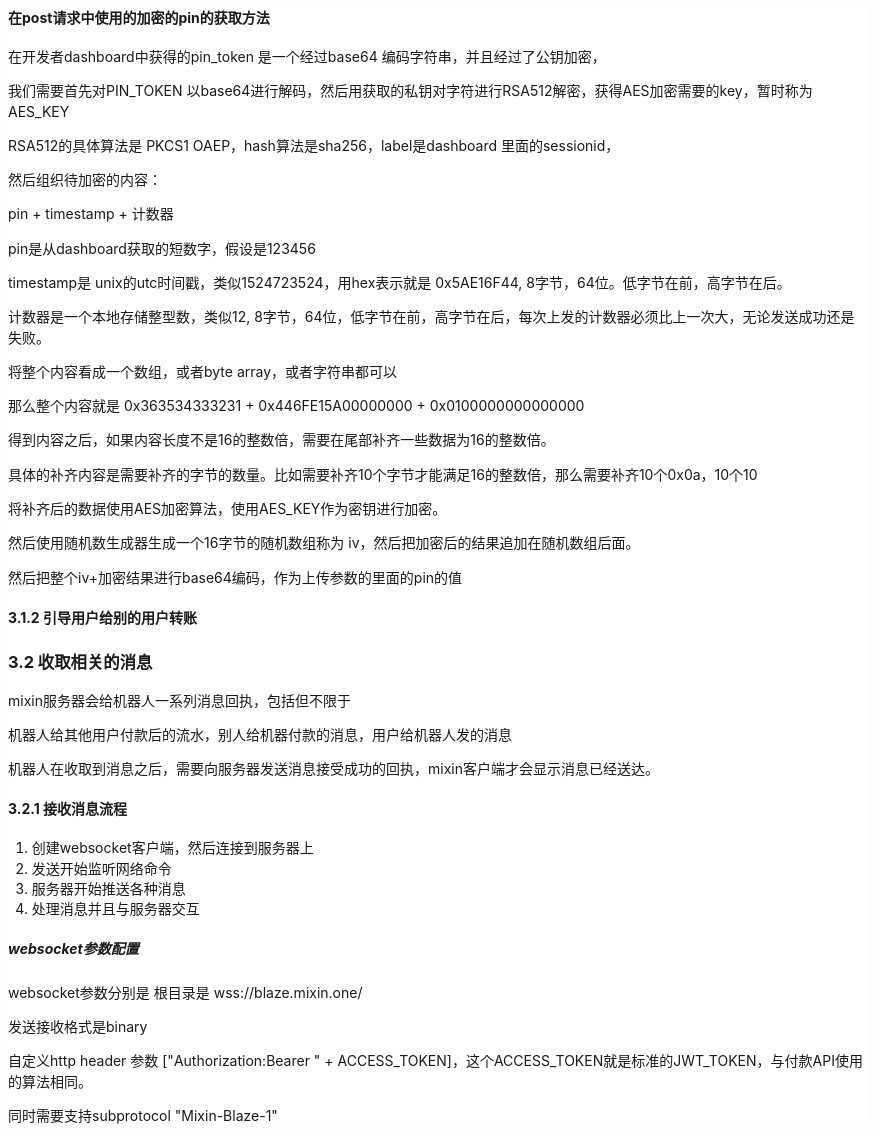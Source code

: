 #### 在post请求中使用的加密的pin的获取方法

在开发者dashboard中获得的pin_token 是一个经过base64 编码字符串，并且经过了公钥加密，


我们需要首先对PIN_TOKEN 以base64进行解码，然后用获取的私钥对字符进行RSA512解密，获得AES加密需要的key，暂时称为AES_KEY

RSA512的具体算法是 PKCS1 OAEP，hash算法是sha256，label是dashboard 里面的sessionid，

然后组织待加密的内容：

pin + timestamp + 计数器

pin是从dashboard获取的短数字，假设是123456

timestamp是 unix的utc时间戳，类似1524723524，用hex表示就是 0x5AE16F44, 8字节，64位。低字节在前，高字节在后。

计数器是一个本地存储整型数，类似12, 8字节，64位，低字节在前，高字节在后，每次上发的计数器必须比上一次大，无论发送成功还是失败。

将整个内容看成一个数组，或者byte array，或者字符串都可以

那么整个内容就是 0x363534333231 + 0x446FE15A00000000 + 0x0100000000000000

得到内容之后，如果内容长度不是16的整数倍，需要在尾部补齐一些数据为16的整数倍。

具体的补齐内容是需要补齐的字节的数量。比如需要补齐10个字节才能满足16的整数倍，那么需要补齐10个0x0a，10个10

将补齐后的数据使用AES加密算法，使用AES_KEY作为密钥进行加密。

然后使用随机数生成器生成一个16字节的随机数组称为 iv，然后把加密后的结果追加在随机数组后面。

然后把整个iv+加密结果进行base64编码，作为上传参数的里面的pin的值


#### 3.1.2 引导用户给别的用户转账

### 3.2 收取相关的消息

mixin服务器会给机器人一系列消息回执，包括但不限于

机器人给其他用户付款后的流水，别人给机器付款的消息，用户给机器人发的消息

机器人在收取到消息之后，需要向服务器发送消息接受成功的回执，mixin客户端才会显示消息已经送达。

#### 3.2.1 接收消息流程

1. 创建websocket客户端，然后连接到服务器上
2. 发送开始监听网络命令
3. 服务器开始推送各种消息
4. 处理消息并且与服务器交互

##### websocket参数配置

websocket参数分别是
根目录是 wss://blaze.mixin.one/

发送接收格式是binary

自定义http header 参数 ["Authorization:Bearer " + ACCESS_TOKEN]，这个ACCESS_TOKEN就是标准的JWT_TOKEN，与付款API使用的算法相同。

同时需要支持subprotocol "Mixin-Blaze-1"
